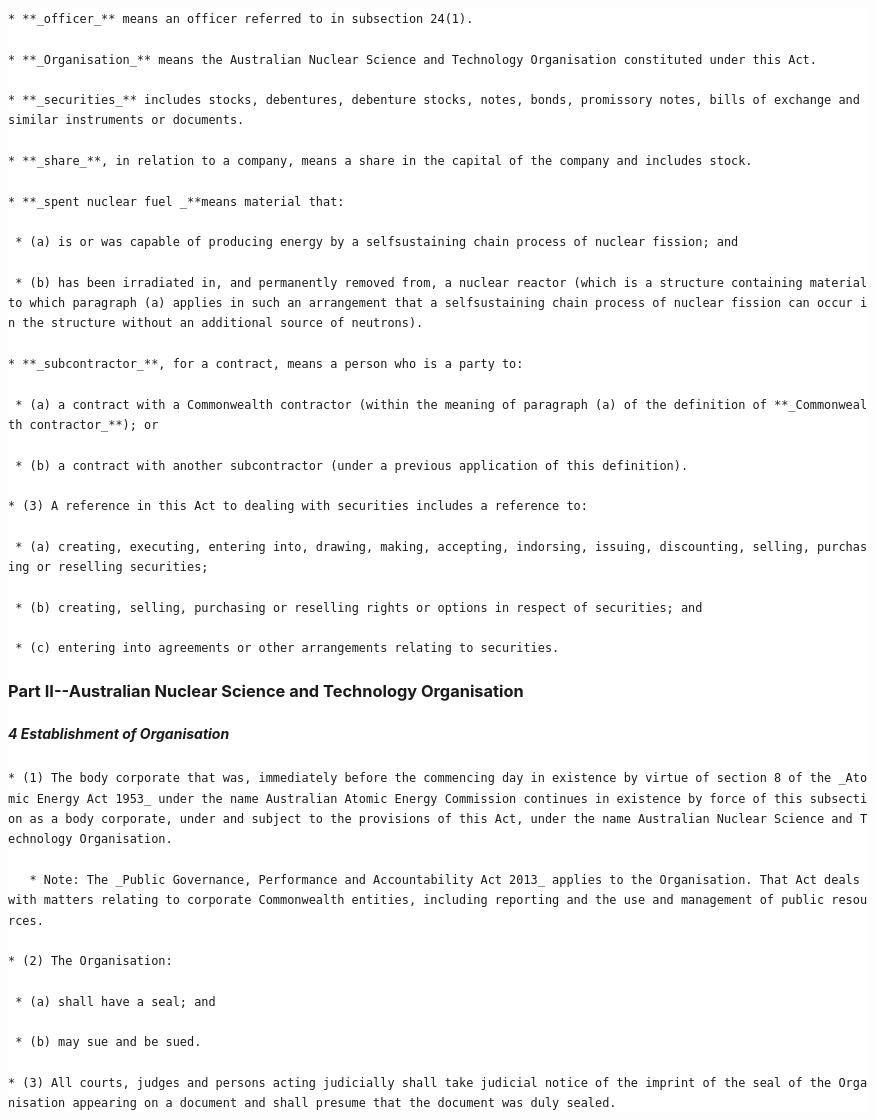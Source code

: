     * **_officer_** means an officer referred to in subsection 24(1).

    * **_Organisation_** means the Australian Nuclear Science and Technology Organisation constituted under this Act.

    * **_securities_** includes stocks, debentures, debenture stocks, notes, bonds, promissory notes, bills of exchange and similar instruments or documents.

    * **_share_**, in relation to a company, means a share in the capital of the company and includes stock.

    * **_spent nuclear fuel _**means material that:

     * (a) is or was capable of producing energy by a selfsustaining chain process of nuclear fission; and

     * (b) has been irradiated in, and permanently removed from, a nuclear reactor (which is a structure containing material to which paragraph (a) applies in such an arrangement that a selfsustaining chain process of nuclear fission can occur in the structure without an additional source of neutrons).

    * **_subcontractor_**, for a contract, means a person who is a party to:

     * (a) a contract with a Commonwealth contractor (within the meaning of paragraph (a) of the definition of **_Commonwealth contractor_**); or

     * (b) a contract with another subcontractor (under a previous application of this definition).

    * (3) A reference in this Act to dealing with securities includes a reference to:

     * (a) creating, executing, entering into, drawing, making, accepting, indorsing, issuing, discounting, selling, purchasing or reselling securities;

     * (b) creating, selling, purchasing or reselling rights or options in respect of securities; and

     * (c) entering into agreements or other arrangements relating to securities.

### Part II--Australian Nuclear Science and Technology Organisation

##### 4  Establishment of Organisation

    * (1) The body corporate that was, immediately before the commencing day in existence by virtue of section 8 of the _Atomic Energy Act 1953_ under the name Australian Atomic Energy Commission continues in existence by force of this subsection as a body corporate, under and subject to the provisions of this Act, under the name Australian Nuclear Science and Technology Organisation.

       * Note: The _Public Governance, Performance and Accountability Act 2013_ applies to the Organisation. That Act deals with matters relating to corporate Commonwealth entities, including reporting and the use and management of public resources.

    * (2) The Organisation:

     * (a) shall have a seal; and

     * (b) may sue and be sued.

    * (3) All courts, judges and persons acting judicially shall take judicial notice of the imprint of the seal of the Organisation appearing on a document and shall presume that the document was duly sealed.
